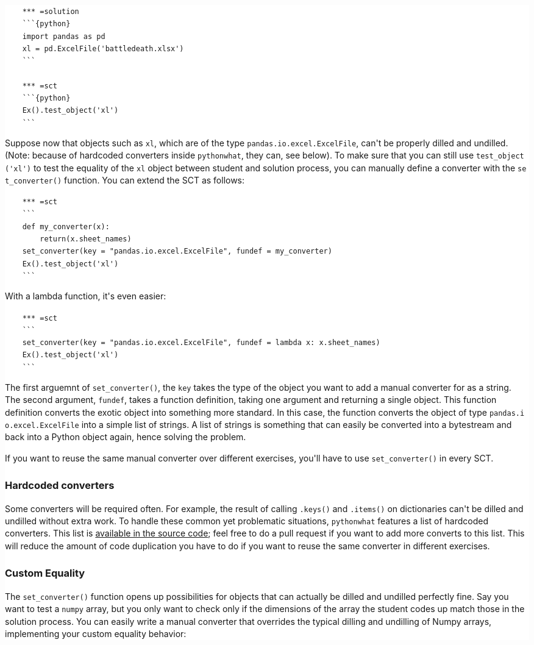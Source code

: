         *** =solution
        ```{python}
        import pandas as pd
        xl = pd.ExcelFile('battledeath.xlsx')
        ```

        *** =sct
        ```{python}
        Ex().test_object('xl')
        ```

Suppose now that objects such as `xl`, which are of the type `pandas.io.excel.ExcelFile`, can't be properly dilled and undilled. (Note: because of hardcoded converters inside `pythonwhat`, they can, see below). To make sure that you can still use `test_object('xl')` to test the equality of the `xl` object between student and solution process, you can manually define a converter with the `set_converter()` function. You can extend the SCT as follows:

        *** =sct
        ```
        def my_converter(x):
            return(x.sheet_names)
        set_converter(key = "pandas.io.excel.ExcelFile", fundef = my_converter)
        Ex().test_object('xl')
        ```

With a lambda function, it's even easier:

        *** =sct
        ```
        set_converter(key = "pandas.io.excel.ExcelFile", fundef = lambda x: x.sheet_names)
        Ex().test_object('xl')
        ```

The first arguemnt of `set_converter()`, the `key` takes the type of the object you want to add a manual converter for as a string. The second argument, `fundef`, takes a function definition, taking one argument and returning a single object. This function definition converts the exotic object into something more standard. In this case, the function converts the object of type `pandas.io.excel.ExcelFile` into a simple list of strings. A list of strings is something that can easily be converted into a bytestream and back into a Python object again, hence solving the problem.

If you want to reuse the same manual converter over different exercises, you'll have to use `set_converter()` in every SCT.

### Hardcoded converters

Some converters will be required often. For example, the result of calling `.keys()` and `.items()` on dictionaries can't be dilled and undilled without extra work. To handle these common yet problematic situations, `pythonwhat` features a list of hardcoded converters. This list is [available in the source code](https://github.com/datacamp/pythonwhat/blob/master/pythonwhat/converters.py); feel free to do a pull request if you want to add more converts to this list. This will reduce the amount of code duplication you have to do if you want to reuse the same converter in different exercises.

### Custom Equality

The `set_converter()` function opens up possibilities for objects that can actually be dilled and undilled perfectly fine. Say you want to test a `numpy` array, but you only want to check only if the dimensions of the array the student codes up match those in the solution process. You can easily write a manual converter that overrides the typical dilling and undilling of Numpy arrays, implementing your custom equality behavior:
